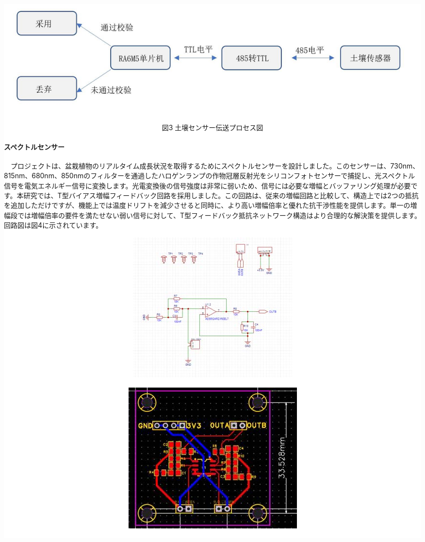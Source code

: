 <div align = "center">    
    <img src="/zh/盆栽植物高通量表型监测系统/图3.jpg"  align = "middle" />
    <br></br>
    図3 土壌センサー伝送プロセス図
</div>

#### **スペクトルセンサー**

&emsp;プロジェクトは、盆栽植物のリアルタイム成長状況を取得するためにスペクトルセンサーを設計しました。このセンサーは、730nm、815nm、680nm、850nmのフィルターを通過したハロゲンランプの作物冠層反射光をシリコンフォトセンサーで捕捉し、光スペクトル信号を電気エネルギー信号に変換します。光電変換後の信号強度は非常に弱いため、信号には必要な増幅とバッファリング処理が必要です。本研究では、T型バイアス増幅フィードバック回路を採用しました。この回路は、従来の増幅回路と比較して、構造上では2つの抵抗を追加しただけですが、機能上では温度ドリフトを減少させると同時に、より高い増幅倍率と優れた抗干渉性能を提供します。単一の増幅段では増幅倍率の要件を満たせない弱い信号に対して、T型フィードバック抵抗ネットワーク構造はより合理的な解決策を提供します。回路図は図4に示されています。

<div align = "center">    
    <img src="/zh/盆栽植物高通量表型监测系统/图4.1.jpg"  align = "middle" />
    <br></br>
    <img src="/zh/盆栽植物高通量表型监测系统/图4.2.jpg"  align = "middle" />
    <br></br>